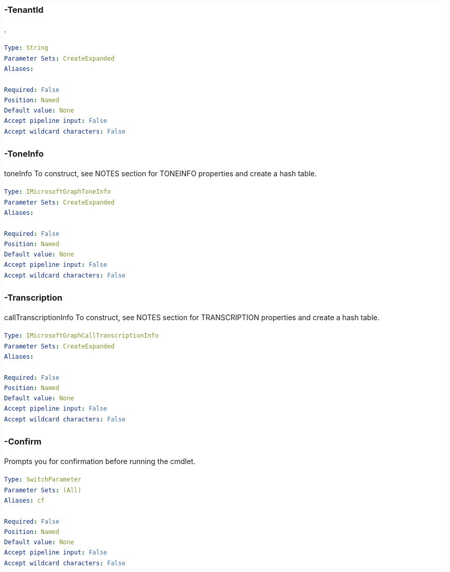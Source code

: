 ### -TenantId
.

```yaml
Type: String
Parameter Sets: CreateExpanded
Aliases:

Required: False
Position: Named
Default value: None
Accept pipeline input: False
Accept wildcard characters: False
```

### -ToneInfo
toneInfo
To construct, see NOTES section for TONEINFO properties and create a hash table.

```yaml
Type: IMicrosoftGraphToneInfo
Parameter Sets: CreateExpanded
Aliases:

Required: False
Position: Named
Default value: None
Accept pipeline input: False
Accept wildcard characters: False
```

### -Transcription
callTranscriptionInfo
To construct, see NOTES section for TRANSCRIPTION properties and create a hash table.

```yaml
Type: IMicrosoftGraphCallTranscriptionInfo
Parameter Sets: CreateExpanded
Aliases:

Required: False
Position: Named
Default value: None
Accept pipeline input: False
Accept wildcard characters: False
```

### -Confirm
Prompts you for confirmation before running the cmdlet.

```yaml
Type: SwitchParameter
Parameter Sets: (All)
Aliases: cf

Required: False
Position: Named
Default value: None
Accept pipeline input: False
Accept wildcard characters: False
```

